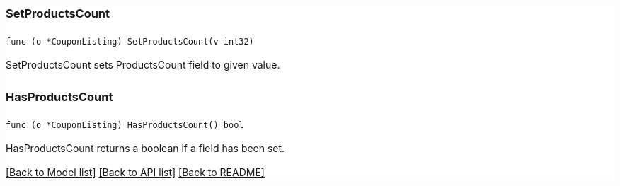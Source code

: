 ### SetProductsCount

`func (o *CouponListing) SetProductsCount(v int32)`

SetProductsCount sets ProductsCount field to given value.

### HasProductsCount

`func (o *CouponListing) HasProductsCount() bool`

HasProductsCount returns a boolean if a field has been set.


[[Back to Model list]](../README.md#documentation-for-models) [[Back to API list]](../README.md#documentation-for-api-endpoints) [[Back to README]](../README.md)


